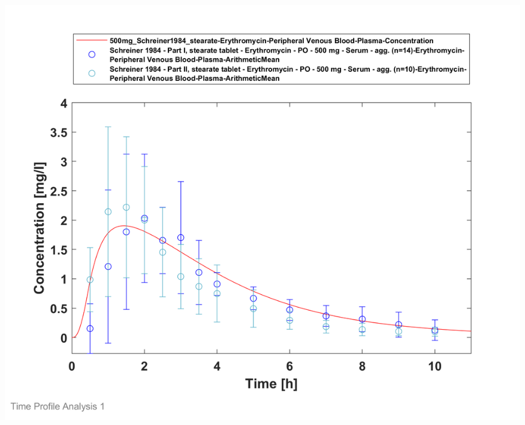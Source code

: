 ![047_plotTimeProfile.png](images/003_3_Results_and_Discussion/003_3_3_Concentration-Time_Profiles/002_3_3_2_Model_Verification/047_plotTimeProfile.png)
